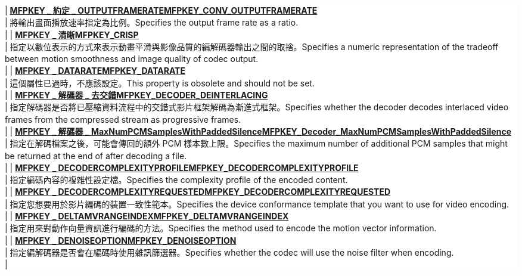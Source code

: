 | [<span data-ttu-id="be9df-361">**MFPKEY \_ 約定 \_ OUTPUTFRAMERATE**</span><span class="sxs-lookup"><span data-stu-id="be9df-361">**MFPKEY\_CONV\_OUTPUTFRAMERATE**</span></span>](mfpkey-conv-outputframerate.md)<br/>                                                                  | <span data-ttu-id="be9df-362">將輸出畫面播放速率指定為比例。</span><span class="sxs-lookup"><span data-stu-id="be9df-362">Specifies the output frame rate as a ratio.</span></span> <br/>                                                                                                                                              |
| [<span data-ttu-id="be9df-363">**MFPKEY \_ 清晰**</span><span class="sxs-lookup"><span data-stu-id="be9df-363">**MFPKEY\_CRISP**</span></span>](mfpkey-crispproperty.md)<br/>                                                                                         | <span data-ttu-id="be9df-364">指定以數位表示的方式來表示動畫平滑與影像品質的編解碼器輸出之間的取捨。</span><span class="sxs-lookup"><span data-stu-id="be9df-364">Specifies a numeric representation of the tradeoff between motion smoothness and image quality of codec output.</span></span> <br/>                                                                          |
| [<span data-ttu-id="be9df-365">**MFPKEY \_ DATARATE**</span><span class="sxs-lookup"><span data-stu-id="be9df-365">**MFPKEY\_DATARATE**</span></span>](mfpkey-datarateproperty.md)<br/>                                                                                   | <span data-ttu-id="be9df-366">這個屬性已過時，不應該設定。</span><span class="sxs-lookup"><span data-stu-id="be9df-366">This property is obsolete and should not be set.</span></span> <br/>                                                                                                                                         |
| [<span data-ttu-id="be9df-367">**MFPKEY \_ 解碼器 \_ 去交錯**</span><span class="sxs-lookup"><span data-stu-id="be9df-367">**MFPKEY\_DECODER\_DEINTERLACING**</span></span>](mfpkey-decoder-deinterlacingproperty.md)<br/>                                                        | <span data-ttu-id="be9df-368">指定解碼器是否將已壓縮資料流程中的交錯式影片框架解碼為漸進式框架。</span><span class="sxs-lookup"><span data-stu-id="be9df-368">Specifies whether the decoder decodes interlaced video frames from the compressed stream as progressive frames.</span></span> <br/>                                                                          |
| [<span data-ttu-id="be9df-369">**MFPKEY \_ 解碼器 \_ MaxNumPCMSamplesWithPaddedSilence**</span><span class="sxs-lookup"><span data-stu-id="be9df-369">**MFPKEY\_Decoder\_MaxNumPCMSamplesWithPaddedSilence**</span></span>](mfpkey-decoder-maxnumpcmsampleswithpaddedsilenceproperty.md)<br/>                | <span data-ttu-id="be9df-370">指定在解碼檔案之後，可能會傳回的額外 PCM 樣本數上限。</span><span class="sxs-lookup"><span data-stu-id="be9df-370">Specifies the maximum number of additional PCM samples that might be returned at the end of after decoding a file.</span></span> <br/>                                                                       |
| [<span data-ttu-id="be9df-371">**MFPKEY \_ DECODERCOMPLEXITYPROFILE**</span><span class="sxs-lookup"><span data-stu-id="be9df-371">**MFPKEY\_DECODERCOMPLEXITYPROFILE**</span></span>](mfpkey-decodercomplexityprofileproperty.md)<br/>                                                   | <span data-ttu-id="be9df-372">指定編碼內容的複雜性設定檔。</span><span class="sxs-lookup"><span data-stu-id="be9df-372">Specifies the complexity profile of the encoded content.</span></span><br/>                                                                                                                                  |
| [<span data-ttu-id="be9df-373">**MFPKEY \_ DECODERCOMPLEXITYREQUESTED**</span><span class="sxs-lookup"><span data-stu-id="be9df-373">**MFPKEY\_DECODERCOMPLEXITYREQUESTED**</span></span>](mfpkey-decodercomplexityrequestedproperty.md)<br/>                                               | <span data-ttu-id="be9df-374">指定您想要用於影片編碼的裝置一致性範本。</span><span class="sxs-lookup"><span data-stu-id="be9df-374">Specifies the device conformance template that you want to use for video encoding.</span></span> <br/>                                                                                                       |
| [<span data-ttu-id="be9df-375">**MFPKEY \_ DELTAMVRANGEINDEX**</span><span class="sxs-lookup"><span data-stu-id="be9df-375">**MFPKEY\_DELTAMVRANGEINDEX**</span></span>](mfpkey-deltamvrangeindexproperty.md)<br/>                                                                 | <span data-ttu-id="be9df-376">指定用來對動作向量資訊進行編碼的方法。</span><span class="sxs-lookup"><span data-stu-id="be9df-376">Specifies the method used to encode the motion vector information.</span></span> <br/>                                                                                                                       |
| [<span data-ttu-id="be9df-377">**MFPKEY \_ DENOISEOPTION**</span><span class="sxs-lookup"><span data-stu-id="be9df-377">**MFPKEY\_DENOISEOPTION**</span></span>](mfpkey-denoiseoptionproperty.md)<br/>                                                                         | <span data-ttu-id="be9df-378">指定編解碼器是否會在編碼時使用雜訊篩選器。</span><span class="sxs-lookup"><span data-stu-id="be9df-378">Specifies whether the codec will use the noise filter when encoding.</span></span> <br/>                                                                                                                     |